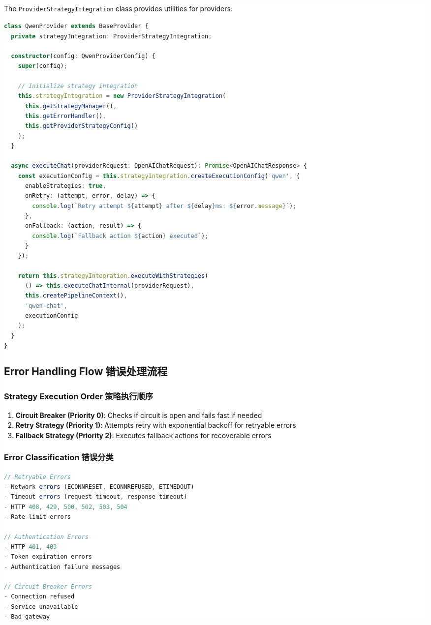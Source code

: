 The `ProviderStrategyIntegration` class provides utilities for providers:

```typescript
class QwenProvider extends BaseProvider {
  private strategyIntegration: ProviderStrategyIntegration;

  constructor(config: QwenProviderConfig) {
    super(config);

    // Initialize strategy integration
    this.strategyIntegration = new ProviderStrategyIntegration(
      this.getStrategyManager(),
      this.getErrorHandler(),
      this.getProviderStrategyConfig()
    );
  }

  async executeChat(providerRequest: OpenAIChatRequest): Promise<OpenAIChatResponse> {
    const executionConfig = this.strategyIntegration.createExecutionConfig('qwen', {
      enableStrategies: true,
      onRetry: (attempt, error, delay) => {
        console.log(`Retry attempt ${attempt} after ${delay}ms: ${error.message}`);
      },
      onFallback: (action, result) => {
        console.log(`Fallback action ${action} executed`);
      }
    });

    return this.strategyIntegration.executeWithStrategies(
      () => this.executeChatInternal(providerRequest),
      this.createPipelineContext(),
      'qwen-chat',
      executionConfig
    );
  }
}
```

## Error Handling Flow 错误处理流程

### Strategy Execution Order 策略执行顺序

1. **Circuit Breaker (Priority 0)**: Checks if circuit is open and fails fast if needed
2. **Retry Strategy (Priority 1)**: Attempts retry with exponential backoff for retryable errors
3. **Fallback Strategy (Priority 2)**: Executes fallback actions for recoverable errors

### Error Classification 错误分类

```typescript
// Retryable Errors
- Network errors (ECONNRESET, ECONNREFUSED, ETIMEDOUT)
- Timeout errors (request timeout, response timeout)
- HTTP 408, 429, 500, 502, 503, 504
- Rate limit errors

// Authentication Errors
- HTTP 401, 403
- Token expiration errors
- Authentication failure messages

// Circuit Breaker Errors
- Connection refused
- Service unavailable
- Bad gateway
```